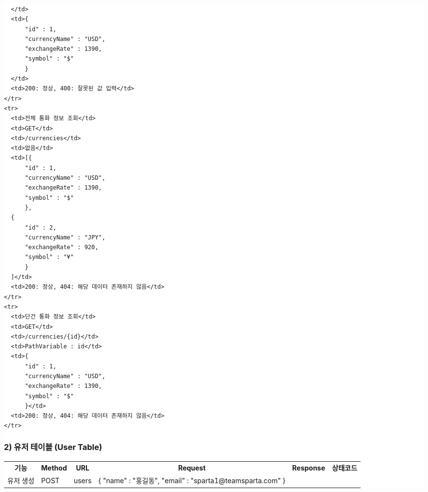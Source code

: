       </td>
      <td>{
          "id" : 1,
          "currencyName" : "USD",
          "exchangeRate" : 1390,
          "symbol" : "$"
          }
      </td>
      <td>200: 정상, 400: 잘못된 값 입력</td>
    </tr>
    <tr>
      <td>전체 통화 정보 조회</td>
      <td>GET</td>
      <td>/currencies</td>
      <td>없음</td>
      <td>[{
          "id" : 1,
          "currencyName" : "USD",
          "exchangeRate" : 1390,
          "symbol" : "$"
          },
      {
          "id" : 2,
          "currencyName" : "JPY",
          "exchangeRate" : 920,
          "symbol" : "¥"
          }
      ]</td>
      <td>200: 정상, 404: 해당 데이터 존재하지 않음</td>
    </tr>
    <tr>
      <td>단건 통화 정보 조회</td>
      <td>GET</td>
      <td>/currencies/{id}</td>
      <td>PathVariable : id</td>
      <td>{
          "id" : 1,
          "currencyName" : "USD",
          "exchangeRate" : 1390,
          "symbol" : "$"
          }</td>
      <td>200: 정상, 404: 해당 데이터 존재하지 않음</td>
    </tr>
  </table>

### 2) 유저 테이블 (User Table)

<table>
    <tr>
      <th scope="col">기능</td>
      <th scope="col">Method</td>
      <th scope="col">URL</th>
      <th scope="col">Request</td>
      <th scope="col">Response</td>
      <th scope="col">상태코드</td>
    </tr>
    <tr>
      <td>유저 생성</td>
      <td>POST</td>
      <td>users</td>
      <td>{
          "name" : "홍길동",
          "email" : "sparta1@teamsparta.com"
          }